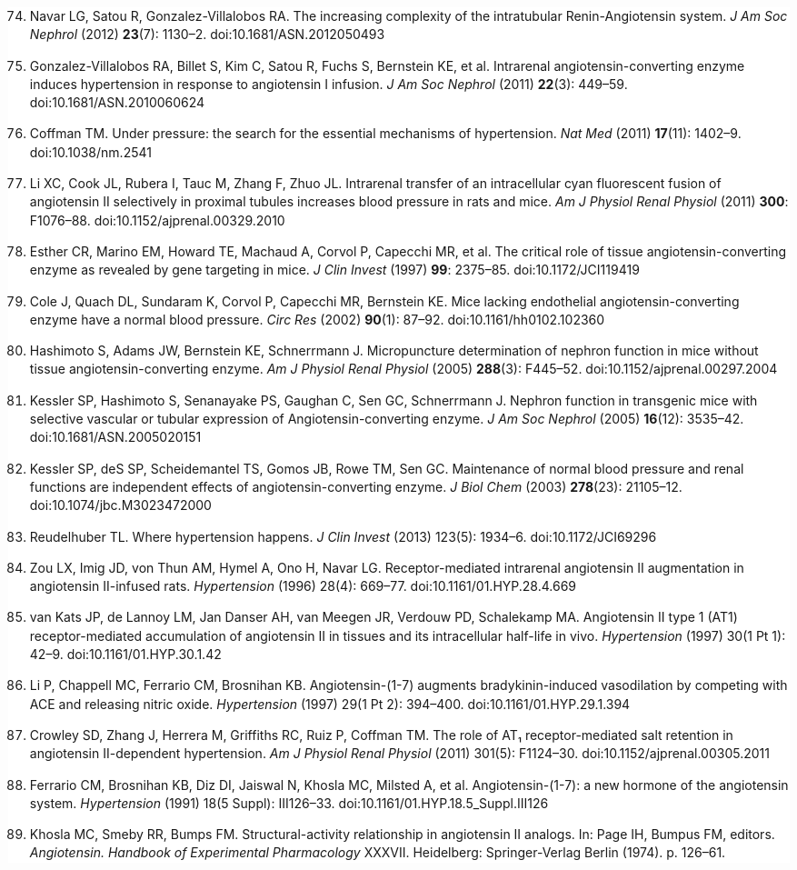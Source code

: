 74. Navar LG, Satou R, Gonzalez-Villalobos RA. The increasing complexity of the intratubular Renin-Angiotensin system. *J Am Soc Nephrol* (2012) **23**(7): 1130–2. doi:10.1681/ASN.2012050493

75. Gonzalez-Villalobos RA, Billet S, Kim C, Satou R, Fuchs S, Bernstein KE, et al. Intrarenal angiotensin-converting enzyme induces hypertension in response to angiotensin I infusion. *J Am Soc Nephrol* (2011) **22**(3): 449–59. doi:10.1681/ASN.2010060624

76. Coffman TM. Under pressure: the search for the essential mechanisms of hypertension. *Nat Med* (2011) **17**(11): 1402–9. doi:10.1038/nm.2541

77. Li XC, Cook JL, Rubera I, Tauc M, Zhang F, Zhuo JL. Intrarenal transfer of an intracellular cyan fluorescent fusion of angiotensin II selectively in proximal tubules increases blood pressure in rats and mice. *Am J Physiol Renal Physiol* (2011) **300**: F1076–88. doi:10.1152/ajprenal.00329.2010

78. Esther CR, Marino EM, Howard TE, Machaud A, Corvol P, Capecchi MR, et al. The critical role of tissue angiotensin-converting enzyme as revealed by gene targeting in mice. *J Clin Invest* (1997) **99**: 2375–85. doi:10.1172/JCI119419

79. Cole J, Quach DL, Sundaram K, Corvol P, Capecchi MR, Bernstein KE. Mice lacking endothelial angiotensin-converting enzyme have a normal blood pressure. *Circ Res* (2002) **90**(1): 87–92. doi:10.1161/hh0102.102360

80. Hashimoto S, Adams JW, Bernstein KE, Schnerrmann J. Micropuncture determination of nephron function in mice without tissue angiotensin-converting enzyme. *Am J Physiol Renal Physiol* (2005) **288**(3): F445–52. doi:10.1152/ajprenal.00297.2004

81. Kessler SP, Hashimoto S, Senanayake PS, Gaughan C, Sen GC, Schnerrmann J. Nephron function in transgenic mice with selective vascular or tubular expression of Angiotensin-converting enzyme. *J Am Soc Nephrol* (2005) **16**(12): 3535–42. doi:10.1681/ASN.2005020151

82. Kessler SP, deS SP, Scheidemantel TS, Gomos JB, Rowe TM, Sen GC. Maintenance of normal blood pressure and renal functions are independent effects of angiotensin-converting enzyme. *J Biol Chem* (2003) **278**(23): 21105–12. doi:10.1074/jbc.M3023472000

83. Reudelhuber TL. Where hypertension happens. *J Clin Invest* (2013) 123(5): 1934–6. doi:10.1172/JCI69296

84. Zou LX, Imig JD, von Thun AM, Hymel A, Ono H, Navar LG. Receptor-mediated intrarenal angiotensin II augmentation in angiotensin II-infused rats. *Hypertension* (1996) 28(4): 669–77. doi:10.1161/01.HYP.28.4.669

85. van Kats JP, de Lannoy LM, Jan Danser AH, van Meegen JR, Verdouw PD, Schalekamp MA. Angiotensin II type 1 (AT1) receptor-mediated accumulation of angiotensin II in tissues and its intracellular half-life in vivo. *Hypertension* (1997) 30(1 Pt 1): 42–9. doi:10.1161/01.HYP.30.1.42

86. Li P, Chappell MC, Ferrario CM, Brosnihan KB. Angiotensin-(1-7) augments bradykinin-induced vasodilation by competing with ACE and releasing nitric oxide. *Hypertension* (1997) 29(1 Pt 2): 394–400. doi:10.1161/01.HYP.29.1.394

87. Crowley SD, Zhang J, Herrera M, Griffiths RC, Ruiz P, Coffman TM. The role of AT₁ receptor-mediated salt retention in angiotensin II-dependent hypertension. *Am J Physiol Renal Physiol* (2011) 301(5): F1124–30. doi:10.1152/ajprenal.00305.2011

88. Ferrario CM, Brosnihan KB, Diz DI, Jaiswal N, Khosla MC, Milsted A, et al. Angiotensin-(1-7): a new hormone of the angiotensin system. *Hypertension* (1991) 18(5 Suppl): III126–33. doi:10.1161/01.HYP.18.5_Suppl.III126

89. Khosla MC, Smeby RR, Bumps FM. Structural-activity relationship in angiotensin II analogs. In: Page IH, Bumpus FM, editors. *Angiotensin. Handbook of Experimental Pharmacology* XXXVII. Heidelberg: Springer-Verlag Berlin (1974). p. 126–61.
